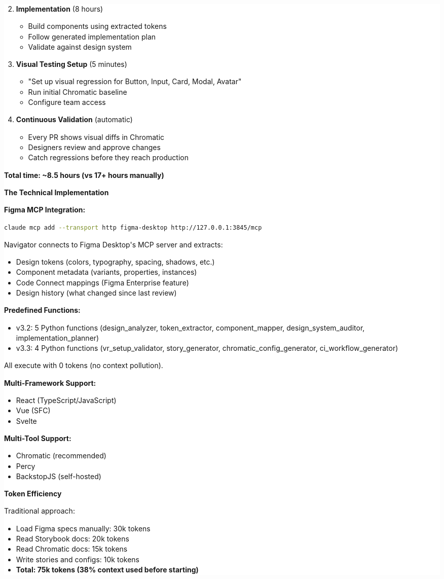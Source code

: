 2. **Implementation** (8 hours)
   - Build components using extracted tokens
   - Follow generated implementation plan
   - Validate against design system

3. **Visual Testing Setup** (5 minutes)
   - "Set up visual regression for Button, Input, Card, Modal, Avatar"
   - Run initial Chromatic baseline
   - Configure team access

4. **Continuous Validation** (automatic)
   - Every PR shows visual diffs in Chromatic
   - Designers review and approve changes
   - Catch regressions before they reach production

**Total time: ~8.5 hours (vs 17+ hours manually)**

**The Technical Implementation**

**Figma MCP Integration:**
```bash
claude mcp add --transport http figma-desktop http://127.0.0.1:3845/mcp
```

Navigator connects to Figma Desktop's MCP server and extracts:
- Design tokens (colors, typography, spacing, shadows, etc.)
- Component metadata (variants, properties, instances)
- Code Connect mappings (Figma Enterprise feature)
- Design history (what changed since last review)

**Predefined Functions:**
- v3.2: 5 Python functions (design_analyzer, token_extractor, component_mapper, design_system_auditor, implementation_planner)
- v3.3: 4 Python functions (vr_setup_validator, story_generator, chromatic_config_generator, ci_workflow_generator)

All execute with 0 tokens (no context pollution).

**Multi-Framework Support:**
- React (TypeScript/JavaScript)
- Vue (SFC)
- Svelte

**Multi-Tool Support:**
- Chromatic (recommended)
- Percy
- BackstopJS (self-hosted)

**Token Efficiency**

Traditional approach:
- Load Figma specs manually: 30k tokens
- Read Storybook docs: 20k tokens
- Read Chromatic docs: 15k tokens
- Write stories and configs: 10k tokens
- **Total: 75k tokens (38% context used before starting)**
